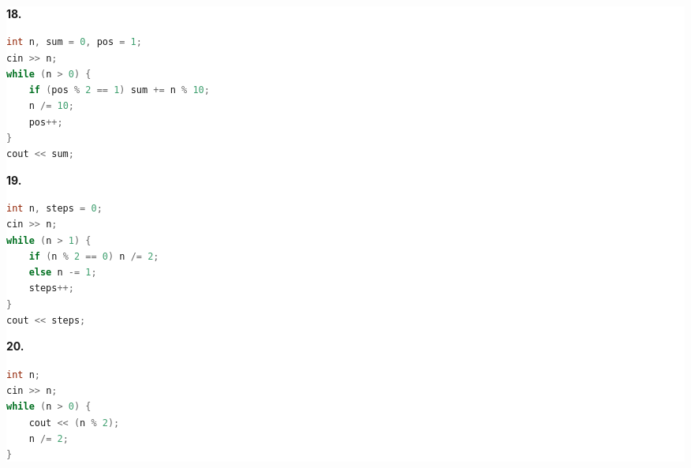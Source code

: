 **18.**
```cpp
int n, sum = 0, pos = 1;
cin >> n;
while (n > 0) {
    if (pos % 2 == 1) sum += n % 10;
    n /= 10;
    pos++;
}
cout << sum;
```

**19.**
```cpp
int n, steps = 0;
cin >> n;
while (n > 1) {
    if (n % 2 == 0) n /= 2;
    else n -= 1;
    steps++;
}
cout << steps;
```

**20.**
```cpp
int n;
cin >> n;
while (n > 0) {
    cout << (n % 2);
    n /= 2;
}
```
